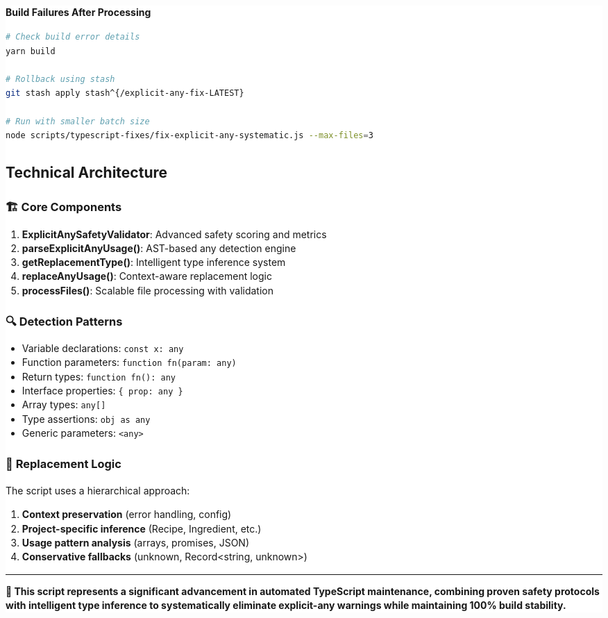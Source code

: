**Build Failures After Processing**
```bash
# Check build error details
yarn build

# Rollback using stash
git stash apply stash^{/explicit-any-fix-LATEST}

# Run with smaller batch size
node scripts/typescript-fixes/fix-explicit-any-systematic.js --max-files=3
```

## Technical Architecture

### 🏗️ **Core Components**
1. **ExplicitAnySafetyValidator**: Advanced safety scoring and metrics
2. **parseExplicitAnyUsage()**: AST-based any detection engine  
3. **getReplacementType()**: Intelligent type inference system
4. **replaceAnyUsage()**: Context-aware replacement logic
5. **processFiles()**: Scalable file processing with validation

### 🔍 **Detection Patterns**
- Variable declarations: `const x: any`
- Function parameters: `function fn(param: any)`
- Return types: `function fn(): any`  
- Interface properties: `{ prop: any }`
- Array types: `any[]`
- Type assertions: `obj as any`
- Generic parameters: `<any>`

### 🎯 **Replacement Logic**
The script uses a hierarchical approach:
1. **Context preservation** (error handling, config)
2. **Project-specific inference** (Recipe, Ingredient, etc.)
3. **Usage pattern analysis** (arrays, promises, JSON)
4. **Conservative fallbacks** (unknown, Record<string, unknown>)

---

**🎉 This script represents a significant advancement in automated TypeScript maintenance, combining proven safety protocols with intelligent type inference to systematically eliminate explicit-any warnings while maintaining 100% build stability.**